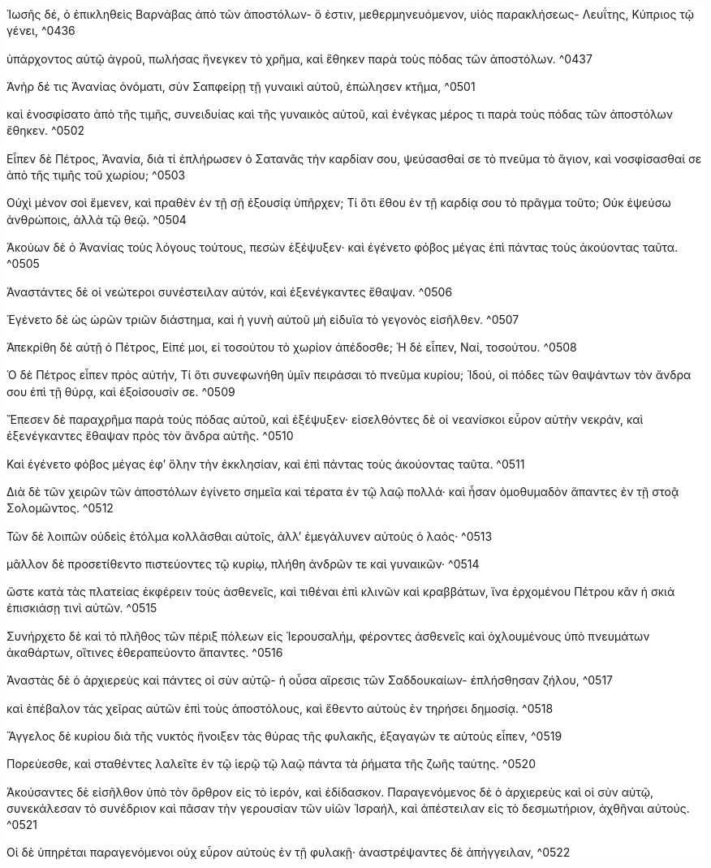 Ἰωσῆς δέ, ὁ ἐπικληθεὶς Βαρνάβας ἀπὸ τῶν ἀποστόλων- ὅ ἐστιν, μεθερμηνευόμενον, υἱὸς παρακλήσεως- Λευΐτης, Κύπριος τῷ γένει, ^0436

ὑπάρχοντος αὐτῷ ἀγροῦ, πωλήσας ἤνεγκεν τὸ χρῆμα, καὶ ἔθηκεν παρὰ τοὺς πόδας τῶν ἀποστόλων. ^0437

Ἀνὴρ δέ τις Ἀνανίας ὀνόματι, σὺν Σαπφείρῃ τῇ γυναικὶ αὐτοῦ, ἐπώλησεν κτῆμα, ^0501

καὶ ἐνοσφίσατο ἀπὸ τῆς τιμῆς, συνειδυίας καὶ τῆς γυναικὸς αὐτοῦ, καὶ ἐνέγκας μέρος τι παρὰ τοὺς πόδας τῶν ἀποστόλων ἔθηκεν. ^0502

Εἶπεν δὲ Πέτρος, Ἀνανία, διὰ τί ἐπλήρωσεν ὁ Σατανᾶς τὴν καρδίαν σου, ψεύσασθαί σε τὸ πνεῦμα τὸ ἅγιον, καὶ νοσφίσασθαί σε ἀπὸ τῆς τιμῆς τοῦ χωρίου; ^0503

Οὐχὶ μένον σοὶ ἔμενεν, καὶ πραθὲν ἐν τῇ σῇ ἐξουσίᾳ ὑπῆρχεν; Τί ὅτι ἔθου ἐν τῇ καρδίᾳ σου τὸ πρᾶγμα τοῦτο; Οὐκ ἐψεύσω ἀνθρώποις, ἀλλὰ τῷ θεῷ. ^0504

Ἀκούων δὲ ὁ Ἀνανίας τοὺς λόγους τούτους, πεσὼν ἐξέψυξεν· καὶ ἐγένετο φόβος μέγας ἐπὶ πάντας τοὺς ἀκούοντας ταῦτα. ^0505

Ἀναστάντες δὲ οἱ νεώτεροι συνέστειλαν αὐτόν, καὶ ἐξενέγκαντες ἔθαψαν. ^0506

Ἐγένετο δὲ ὡς ὡρῶν τριῶν διάστημα, καὶ ἡ γυνὴ αὐτοῦ μὴ εἰδυῖα τὸ γεγονὸς εἰσῆλθεν. ^0507

Ἀπεκρίθη δὲ αὐτῇ ὁ Πέτρος, Εἰπέ μοι, εἰ τοσούτου τὸ χωρίον ἀπέδοσθε; Ἡ δὲ εἶπεν, Ναί, τοσούτου. ^0508

Ὁ δὲ Πέτρος εἶπεν πρὸς αὐτήν, Τί ὅτι συνεφωνήθη ὑμῖν πειράσαι τὸ πνεῦμα κυρίου; Ἰδού, οἱ πόδες τῶν θαψάντων τὸν ἄνδρα σου ἐπὶ τῇ θύρᾳ, καὶ ἐξοίσουσίν σε. ^0509

Ἔπεσεν δὲ παραχρῆμα παρὰ τοὺς πόδας αὐτοῦ, καὶ ἐξέψυξεν· εἰσελθόντες δὲ οἱ νεανίσκοι εὗρον αὐτὴν νεκράν, καὶ ἐξενέγκαντες ἔθαψαν πρὸς τὸν ἄνδρα αὐτῆς. ^0510

Καὶ ἐγένετο φόβος μέγας ἐφ’ ὅλην τὴν ἐκκλησίαν, καὶ ἐπὶ πάντας τοὺς ἀκούοντας ταῦτα. ^0511

Διὰ δὲ τῶν χειρῶν τῶν ἀποστόλων ἐγίνετο σημεῖα καὶ τέρατα ἐν τῷ λαῷ πολλά· καὶ ἦσαν ὁμοθυμαδὸν ἅπαντες ἐν τῇ στοᾷ Σολομῶντος. ^0512

Τῶν δὲ λοιπῶν οὐδεὶς ἐτόλμα κολλᾶσθαι αὐτοῖς, ἀλλ’ ἐμεγάλυνεν αὐτοὺς ὁ λαός· ^0513

μᾶλλον δὲ προσετίθεντο πιστεύοντες τῷ κυρίῳ, πλήθη ἀνδρῶν τε καὶ γυναικῶν· ^0514

ὥστε κατὰ τὰς πλατείας ἐκφέρειν τοὺς ἀσθενεῖς, καὶ τιθέναι ἐπὶ κλινῶν καὶ κραββάτων, ἵνα ἐρχομένου Πέτρου κἂν ἡ σκιὰ ἐπισκιάσῃ τινὶ αὐτῶν. ^0515

Συνήρχετο δὲ καὶ τὸ πλῆθος τῶν πέριξ πόλεων εἰς Ἱερουσαλήμ, φέροντες ἀσθενεῖς καὶ ὀχλουμένους ὑπὸ πνευμάτων ἀκαθάρτων, οἵτινες ἐθεραπεύοντο ἅπαντες. ^0516

Ἀναστὰς δὲ ὁ ἀρχιερεὺς καὶ πάντες οἱ σὺν αὐτῷ- ἡ οὖσα αἵρεσις τῶν Σαδδουκαίων- ἐπλήσθησαν ζήλου, ^0517

καὶ ἐπέβαλον τὰς χεῖρας αὐτῶν ἐπὶ τοὺς ἀποστόλους, καὶ ἔθεντο αὐτοὺς ἐν τηρήσει δημοσίᾳ. ^0518

Ἄγγελος δὲ κυρίου διὰ τῆς νυκτὸς ἤνοιξεν τὰς θύρας τῆς φυλακῆς, ἐξαγαγών τε αὐτοὺς εἶπεν, ^0519

Πορεύεσθε, καὶ σταθέντες λαλεῖτε ἐν τῷ ἱερῷ τῷ λαῷ πάντα τὰ ῥήματα τῆς ζωῆς ταύτης. ^0520

Ἀκούσαντες δὲ εἰσῆλθον ὑπὸ τὸν ὄρθρον εἰς τὸ ἱερόν, καὶ ἐδίδασκον. Παραγενόμενος δὲ ὁ ἀρχιερεὺς καὶ οἱ σὺν αὐτῷ, συνεκάλεσαν τὸ συνέδριον καὶ πᾶσαν τὴν γερουσίαν τῶν υἱῶν Ἰσραήλ, καὶ ἀπέστειλαν εἰς τὸ δεσμωτήριον, ἀχθῆναι αὐτούς. ^0521

Οἱ δὲ ὑπηρέται παραγενόμενοι οὐχ εὗρον αὐτοὺς ἐν τῇ φυλακῇ· ἀναστρέψαντες δὲ ἀπήγγειλαν, ^0522
